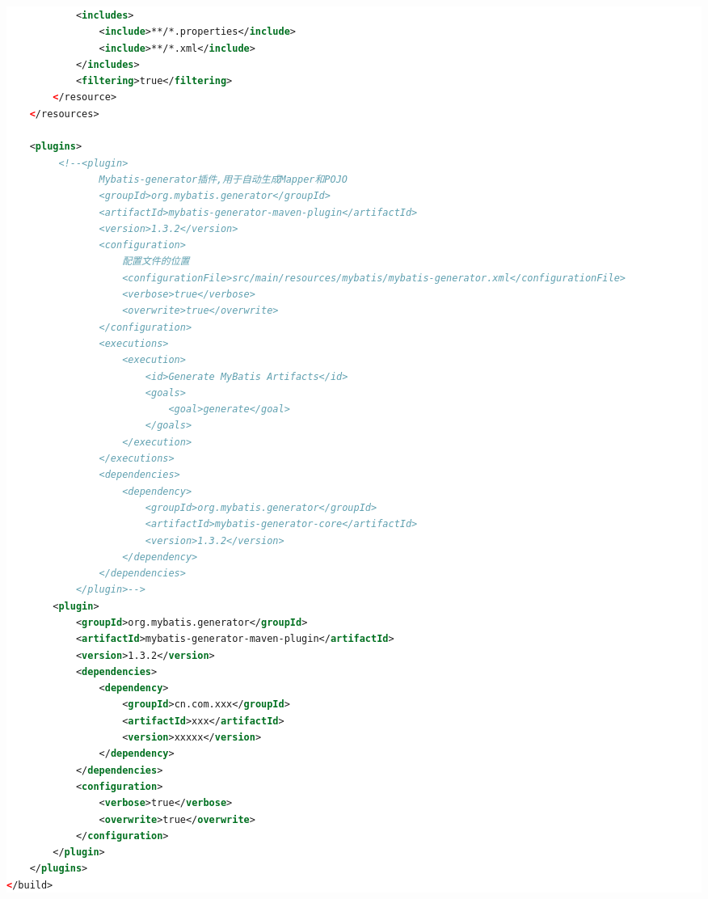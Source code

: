 ```xml
            <includes>
            	<include>**/*.properties</include>
                <include>**/*.xml</include>
            </includes>
            <filtering>true</filtering>
        </resource>
    </resources>
    
    <plugins>
         <!--<plugin>
                Mybatis-generator插件,用于自动生成Mapper和POJO
                <groupId>org.mybatis.generator</groupId>
                <artifactId>mybatis-generator-maven-plugin</artifactId>
                <version>1.3.2</version>
                <configuration>
                    配置文件的位置
                    <configurationFile>src/main/resources/mybatis/mybatis-generator.xml</configurationFile>
                    <verbose>true</verbose>
                    <overwrite>true</overwrite>
                </configuration>
                <executions>
                    <execution>
                        <id>Generate MyBatis Artifacts</id>
                        <goals>
                            <goal>generate</goal>
                        </goals>
                    </execution>
                </executions>
                <dependencies>
                    <dependency>
                        <groupId>org.mybatis.generator</groupId>
                        <artifactId>mybatis-generator-core</artifactId>
                        <version>1.3.2</version>
                    </dependency>
                </dependencies>
            </plugin>-->
    	<plugin>
            <groupId>org.mybatis.generator</groupId>
            <artifactId>mybatis-generator-maven-plugin</artifactId>
            <version>1.3.2</version>
        	<dependencies>
            	<dependency>
                	<groupId>cn.com.xxx</groupId>
                    <artifactId>xxx</artifactId>
                    <version>xxxxx</version>
                </dependency>
            </dependencies>
            <configuration>
            	<verbose>true</verbose>
                <overwrite>true</overwrite>
            </configuration>
        </plugin>
    </plugins>
</build>
```
